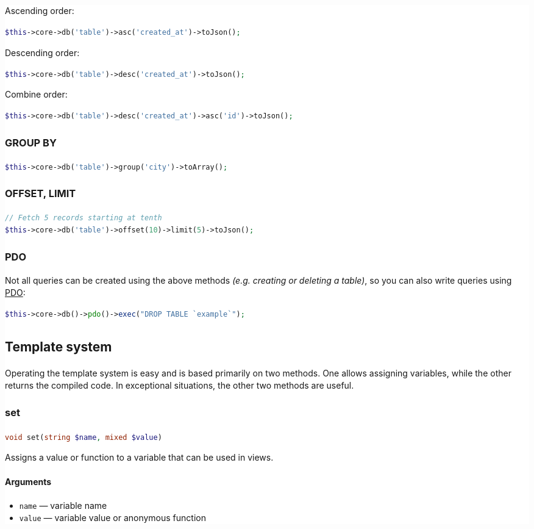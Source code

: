 Ascending order:
```php
$this->core->db('table')->asc('created_at')->toJson();
```

Descending order:
```php
$this->core->db('table')->desc('created_at')->toJson();
```

Combine order:
```php
$this->core->db('table')->desc('created_at')->asc('id')->toJson();
```


### GROUP BY

```php
$this->core->db('table')->group('city')->toArray();
```


### OFFSET, LIMIT

```php
// Fetch 5 records starting at tenth
$this->core->db('table')->offset(10)->limit(5)->toJson();
```


### PDO

Not all queries can be created using the above methods *(e.g. creating or deleting a table)*, so you can also write queries using [PDO](http://php.net/manual/en/book.pdo.php):

```php
$this->core->db()->pdo()->exec("DROP TABLE `example`");
``` 


Template system
---------------

Operating the template system is easy and is based primarily on two methods. One allows assigning variables, while the other returns the compiled code. In exceptional situations, the other two methods are useful.

### set

```php
void set(string $name, mixed $value)
```

Assigns a value or function to a variable that can be used in views.

#### Arguments
+ `name` — variable name
+ `value` — variable value or anonymous function
